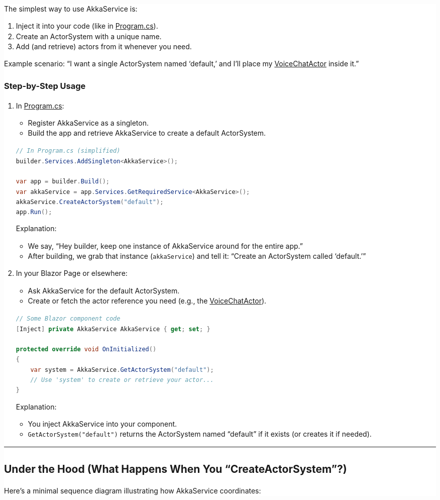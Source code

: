 The simplest way to use AkkaService is:
1. Inject it into your code (like in [Program.cs](01_blazor_startup___main_program_.md)).  
2. Create an ActorSystem with a unique name.  
3. Add (and retrieve) actors from it whenever you need.

Example scenario: “I want a single ActorSystem named ‘default,’ and I’ll place my [VoiceChatActor](07_voicechatactor_.md) inside it.”

### Step-by-Step Usage

1) In [Program.cs](01_blazor_startup___main_program_.md):  
   - Register AkkaService as a singleton.  
   - Build the app and retrieve AkkaService to create a default ActorSystem.

   ```csharp
   // In Program.cs (simplified)
   builder.Services.AddSingleton<AkkaService>();
   
   var app = builder.Build();
   var akkaService = app.Services.GetRequiredService<AkkaService>();
   akkaService.CreateActorSystem("default");
   app.Run();
   ```
   Explanation:  
   - We say, “Hey builder, keep one instance of AkkaService around for the entire app.”  
   - After building, we grab that instance (`akkaService`) and tell it: “Create an ActorSystem called ‘default.’”

2) In your Blazor Page or elsewhere:  
   - Ask AkkaService for the default ActorSystem.  
   - Create or fetch the actor reference you need (e.g., the [VoiceChatActor](07_voicechatactor_.md)).  

   ```csharp
   // Some Blazor component code
   [Inject] private AkkaService AkkaService { get; set; }

   protected override void OnInitialized()
   {
       var system = AkkaService.GetActorSystem("default");
       // Use 'system' to create or retrieve your actor...
   }
   ```
   Explanation:  
   - You inject AkkaService into your component.  
   - `GetActorSystem("default")` returns the ActorSystem named “default” if it exists (or creates it if needed).

---

## Under the Hood (What Happens When You “CreateActorSystem”?)

Here’s a minimal sequence diagram illustrating how AkkaService coordinates:
